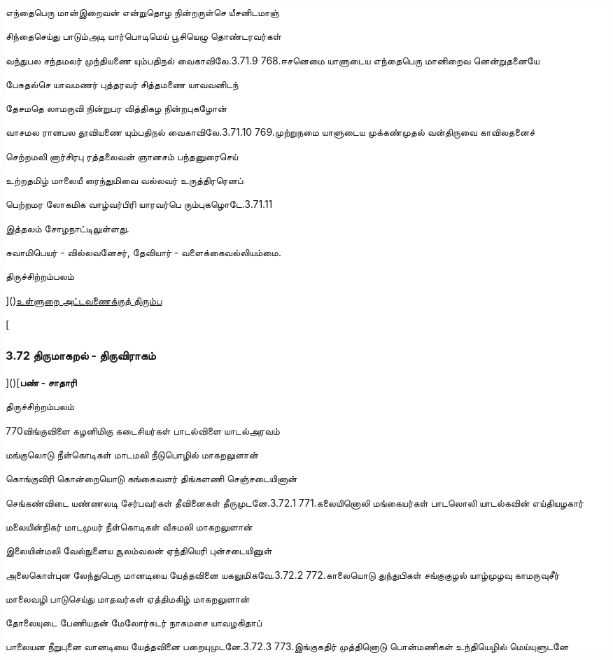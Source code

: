 எந்தைபெரு மான்இறைவன் என்றுதொழ நின்றருள்செ யீசனிடமாஞ்  

சிந்தைசெய்து பாடும்அடி யார்பொடிமெய் பூசியெழு தொண்டரவர்கள்  

வந்துபல சந்தமலர் முந்தியணை யும்பதிநல் வைகாவிலே.3.71.9  768.ஈசனெமை யாளுடைய எந்தைபெரு மானிறைவ னென்றுதனையே  

பேசுதல்செ யாவமணர் புத்தரவர் சித்தமணை யாவவனிடந்  

தேசமதெ லாமருவி நின்றுபர வித்திகழ நின்றபுகழோன்  

வாசமல ரானபல தூவியணை யும்பதிநல் வைகாவிலே.3.71.10  769.முற்றுநமை யாளுடைய முக்கண்முதல் வன்திருவை காவிலதனைச்  

செற்றமலி னார்சிரபு ரத்தலைவன் ஞானசம் பந்தனுரைசெய்  

உற்றதமிழ் மாலையீ ரைந்துமிவை வல்லவர் உருத்திரரெனப்  

பெற்றமர லோகமிக வாழ்வர்பிரி யாரவர்பெ ரும்புகழொடே.3.71.11  

இத்தலம் சோழநாட்டிலுள்ளது.  

சுவாமிபெயர் - வில்லவனேசர், தேவியார் - வளைக்கைவல்லியம்மை.  

திருச்சிற்றம்பலம்  

]()[உள்ளுறை அட்டவணைக்குத் திரும்ப](https://www.projectmadurai.org/pm_etexts/utf8/pmuni0179.html#hd3071)  

[  

### 3.72 திருமாகறல் - திருவிராகம்  

  

]()[**பண் - சாதாரி**  

திருச்சிற்றம்பலம்  

  

770விங்குவிளை கழனிமிகு கடைசியர்கள் பாடல்விளை யாடல்அரவம்  

மங்குலொடு நீள்கொடிகள் மாடமலி நீடுபொழில் மாகறலுளான்  

கொங்குவிரி கொன்றையொடு கங்கைவளர் திங்களணி செஞ்சடையினான்  

செங்கண்விடை யண்ணலடி சேர்பவர்கள் தீவினைகள் தீருமுடனே.3.72.1  771.கலையினொலி மங்கையர்கள் பாடலொலி யாடல்கவின் எய்தியழகார்  

மலையின்நிகர் மாடமுயர் நீள்கொடிகள் வீசுமலி மாகறலுளான்  

இலையின்மலி வேல்நுனைய சூலம்வலன் ஏந்தியெரி புன்சடையினுள்  

அலைகொள்புன லேந்துபெரு மானடியை யேத்தவினை யகலுமிகவே.3.72.2  772.காலையொடு துந்துபிகள் சங்குகுழல் யாழ்முழவு காமருவுசீர்  

மாலைவழி பாடுசெய்து மாதவர்கள் ஏத்திமகிழ் மாகறலுளான்  

தோலையுடை பேணியதன் மேலோர்சுடர் நாகமசை யாவழகிதாப்  

பாலையன நீறுபுனை வானடியை யேத்தவினை பறையுமுடனே.3.72.3  773.இங்குகதிர் முத்தினொடு பொன்மணிகள் உந்தியெழில் மெய்யுளுடனே  
